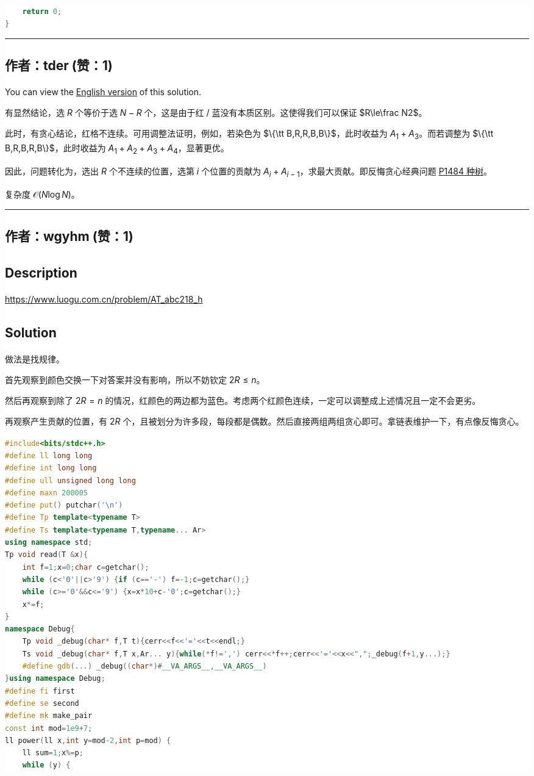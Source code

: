~~~cpp
    return 0;
}
~~~

---

## 作者：tder (赞：1)

You can view the [English version](https://www.luogu.com/article/vterim6t/) of this solution.

有显然结论，选 $R$ 个等价于选 $N-R$ 个，这是由于红 / 蓝没有本质区别。这使得我们可以保证 $R\le\frac N2$。

此时，有贪心结论，红格不连续。可用调整法证明，例如，若染色为 $\{\tt B,R,R,B,B\}$，此时收益为 $A_1+A_3$。而若调整为 $\{\tt B,R,B,R,B\}$，此时收益为 $A_1+A_2+A_3+A_4$，显著更优。

因此，问题转化为，选出 $R$ 个不连续的位置，选第 $i$ 个位置的贡献为 $A_i+A_{i-1}$，求最大贡献。即反悔贪心经典问题 [P1484 种树](/problem/P1484)。

复杂度 $\mathcal{O}(N\log N)$。

---

## 作者：wgyhm (赞：1)

## Description

https://www.luogu.com.cn/problem/AT_abc218_h

## Solution

做法是找规律。

首先观察到颜色交换一下对答案并没有影响，所以不妨钦定 $2R\le n$。

然后再观察到除了 $2R=n$ 的情况，红颜色的两边都为蓝色。考虑两个红颜色连续，一定可以调整成上述情况且一定不会更劣。

再观察产生贡献的位置，有 $2R$ 个，且被划分为许多段，每段都是偶数。然后直接两组两组贪心即可。拿链表维护一下，有点像反悔贪心。

```cpp
#include<bits/stdc++.h>
#define ll long long
#define int long long 
#define ull unsigned long long
#define maxn 200005
#define put() putchar('\n')
#define Tp template<typename T>
#define Ts template<typename T,typename... Ar>
using namespace std;
Tp void read(T &x){
    int f=1;x=0;char c=getchar();
    while (c<'0'||c>'9') {if (c=='-') f=-1;c=getchar();}
    while (c>='0'&&c<='9') {x=x*10+c-'0';c=getchar();}
    x*=f;
}
namespace Debug{
	Tp void _debug(char* f,T t){cerr<<f<<'='<<t<<endl;}
	Ts void _debug(char* f,T x,Ar... y){while(*f!=',') cerr<<*f++;cerr<<'='<<x<<",";_debug(f+1,y...);}
	#define gdb(...) _debug((char*)#__VA_ARGS__,__VA_ARGS__)
}using namespace Debug;
#define fi first
#define se second
#define mk make_pair
const int mod=1e9+7;
ll power(ll x,int y=mod-2,int p=mod) {
	ll sum=1;x%=p;
	while (y) {
```